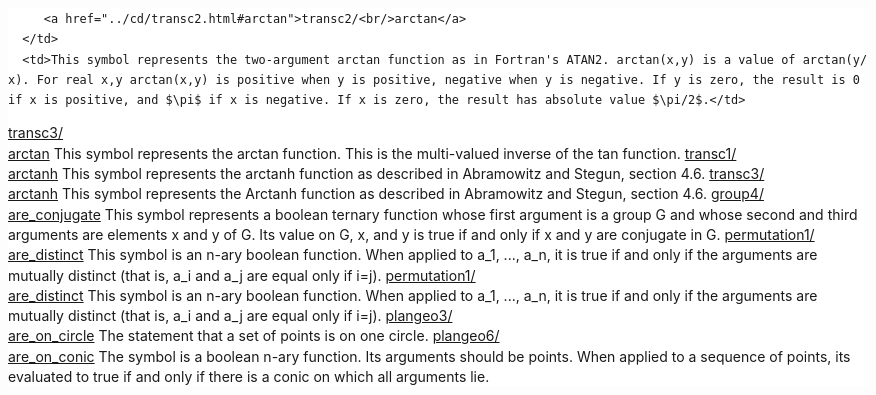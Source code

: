          <a href="../cd/transc2.html#arctan">transc2/<br/>arctan</a>
      </td>
      <td>This symbol represents the two-argument arctan function as in Fortran's ATAN2. arctan(x,y) is a value of arctan(y/x). For real x,y arctan(x,y) is positive when y is positive, negative when y is negative. If y is zero, the result is 0 if x is positive, and $\pi$ if x is negative. If x is zero, the result has absolute value $\pi/2$.</td>
   </tr>
   <tr>
      <td>
         <a href="../cd/transc3.html#arctan">transc3/<br/>arctan</a>
      </td>
      <td>This symbol represents the arctan function. This is the multi-valued inverse of the tan function.</td>
   </tr>
   <tr>
      <td>
         <a href="../cd/transc1.html#arctanh">transc1/<br/>arctanh</a>
      </td>
      <td>This symbol represents the arctanh function as described in Abramowitz and Stegun, section 4.6.</td>
   </tr>
   <tr>
      <td>
         <a href="../cd/transc3.html#arctanh">transc3/<br/>arctanh</a>
      </td>
      <td>This symbol represents the Arctanh function as described in Abramowitz and Stegun, section 4.6.</td>
   </tr>
   <tr>
      <td>
         <a href="../cd/group4.html#are_conjugate">group4/<br/>are_conjugate</a>
      </td>
      <td>This symbol represents a boolean ternary function whose first argument is a group G and whose second and third arguments are elements x and y of G. Its value on G, x, and y is true if and only if x and y are conjugate in G.</td>
   </tr>
   <tr>
      <td>
         <a href="../cd/permutation1.html#are_distinct">permutation1/<br/>are_distinct</a>
      </td>
      <td>This symbol is an n-ary boolean function. When applied to a_1, ..., a_n, it is true if and only if the arguments are mutually distinct (that is, a_i and a_j are equal only if i=j).</td>
   </tr>
   <tr>
      <td>
         <a href="../cd/permutation1.html#are_distinct">permutation1/<br/>are_distinct</a>
      </td>
      <td>This symbol is an n-ary boolean function. When applied to a_1, ..., a_n, it is true if and only if the arguments are mutually distinct (that is, a_i and a_j are equal only if i=j).</td>
   </tr>
   <tr>
      <td>
         <a href="../cd/plangeo3.html#are_on_circle">plangeo3/<br/>are_on_circle</a>
      </td>
      <td>The statement that a set of points is on one circle.</td>
   </tr>
   <tr>
      <td>
         <a href="../cd/plangeo6.html#are_on_conic">plangeo6/<br/>are_on_conic</a>
      </td>
      <td>The symbol is a boolean n-ary function. Its arguments should be points. When applied to a sequence of points, its evaluated to true if and only if there is a conic on which all arguments lie.</td>
   </tr>